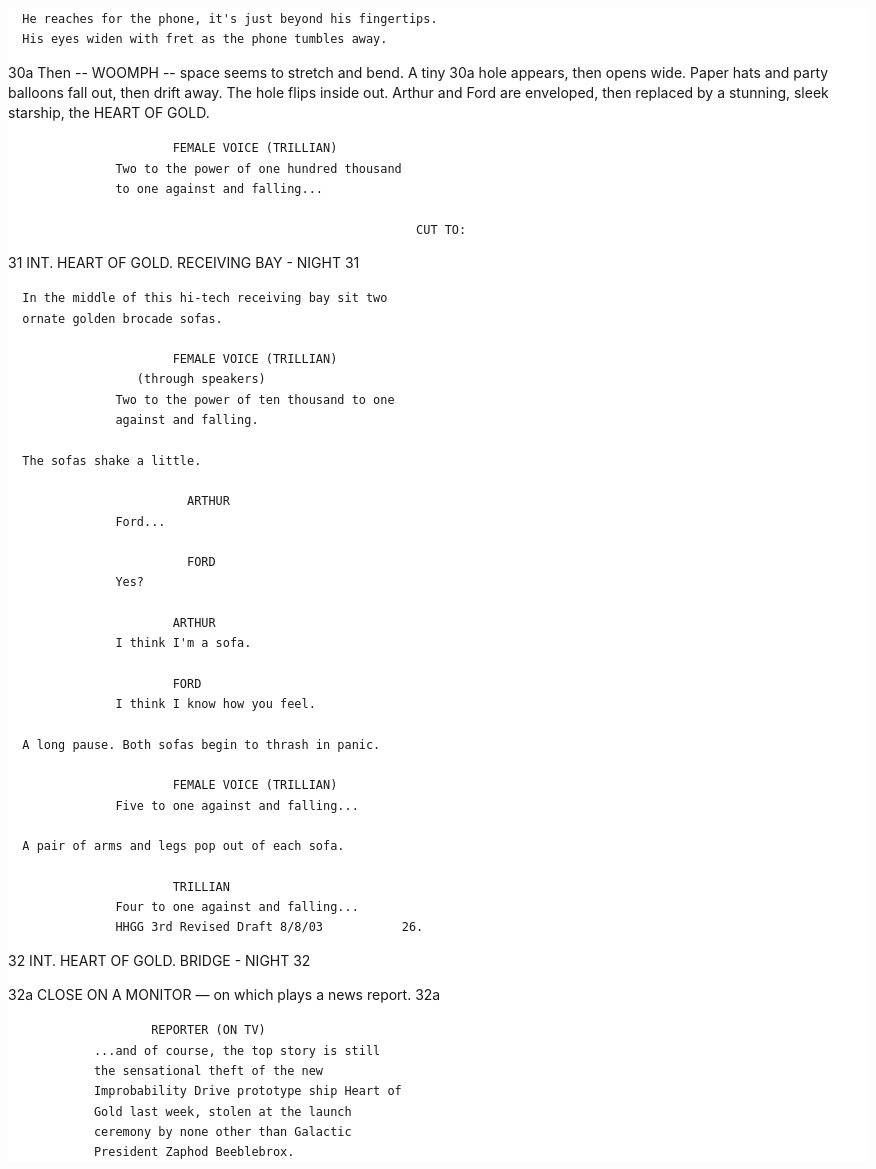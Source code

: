       He reaches for the phone, it's just beyond his fingertips.
      His eyes widen with fret as the phone tumbles away.

30a   Then -- WOOMPH -- space seems to stretch and bend. A tiny        30a
      hole appears, then opens wide. Paper hats and party
      balloons fall out, then drift away. The hole flips inside
      out. Arthur and Ford are enveloped, then replaced by a
      stunning, sleek starship, the HEART OF GOLD.

                           FEMALE VOICE (TRILLIAN)
                   Two to the power of one hundred thousand
                   to one against and falling...

                                                             CUT TO:

31    INT. HEART OF GOLD.      RECEIVING BAY - NIGHT                   31

      In the middle of this hi-tech receiving bay sit two
      ornate golden brocade sofas.

                           FEMALE VOICE (TRILLIAN)
                      (through speakers)
                   Two to the power of ten thousand to one
                   against and falling.

      The sofas shake a little.

                             ARTHUR
                   Ford...

                             FORD
                   Yes?

                           ARTHUR
                   I think I'm a sofa.

                           FORD
                   I think I know how you feel.

      A long pause. Both sofas begin to thrash in panic.

                           FEMALE VOICE (TRILLIAN)
                   Five to one against and falling...

      A pair of arms and legs pop out of each sofa.

                           TRILLIAN
                   Four to one against and falling...
                   HHGG 3rd Revised Draft 8/8/03           26.


32    INT. HEART OF GOLD. BRIDGE - NIGHT                            32

32a   CLOSE ON A MONITOR — on which plays a news report.            32a

                        REPORTER (ON TV)
                ...and of course, the top story is still
                the sensational theft of the new
                Improbability Drive prototype ship Heart of
                Gold last week, stolen at the launch
                ceremony by none other than Galactic
                President Zaphod Beeblebrox.
